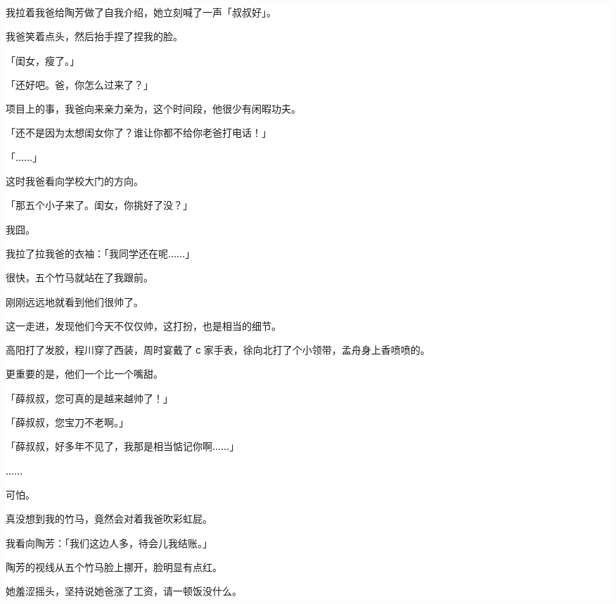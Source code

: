 我拉着我爸给陶芳做了自我介绍，她立刻喊了一声「叔叔好」。


我爸笑着点头，然后抬手捏了捏我的脸。


「闺女，瘦了。」


「还好吧。爸，你怎么过来了？」


项目上的事，我爸向来亲力亲为，这个时间段，他很少有闲暇功夫。


「还不是因为太想闺女你了？谁让你都不给你老爸打电话！」


「……」


这时我爸看向学校大门的方向。


「那五个小子来了。闺女，你挑好了没？」


我囧。


我拉了拉我爸的衣袖：「我同学还在呢……」


很快，五个竹马就站在了我跟前。


刚刚远远地就看到他们很帅了。


这一走进，发现他们今天不仅仅帅，这打扮，也是相当的细节。


高阳打了发胶，程川穿了西装，周时宴戴了 c 家手表，徐向北打了个小领带，孟舟身上香喷喷的。


更重要的是，他们一个比一个嘴甜。


「薛叔叔，您可真的是越来越帅了！」


「薛叔叔，您宝刀不老啊。」


「薛叔叔，好多年不见了，我那是相当惦记你啊……」


……


可怕。


真没想到我的竹马，竟然会对着我爸吹彩虹屁。


我看向陶芳：「我们这边人多，待会儿我结账。」


陶芳的视线从五个竹马脸上挪开，脸明显有点红。


她羞涩摇头，坚持说她爸涨了工资，请一顿饭没什么。
